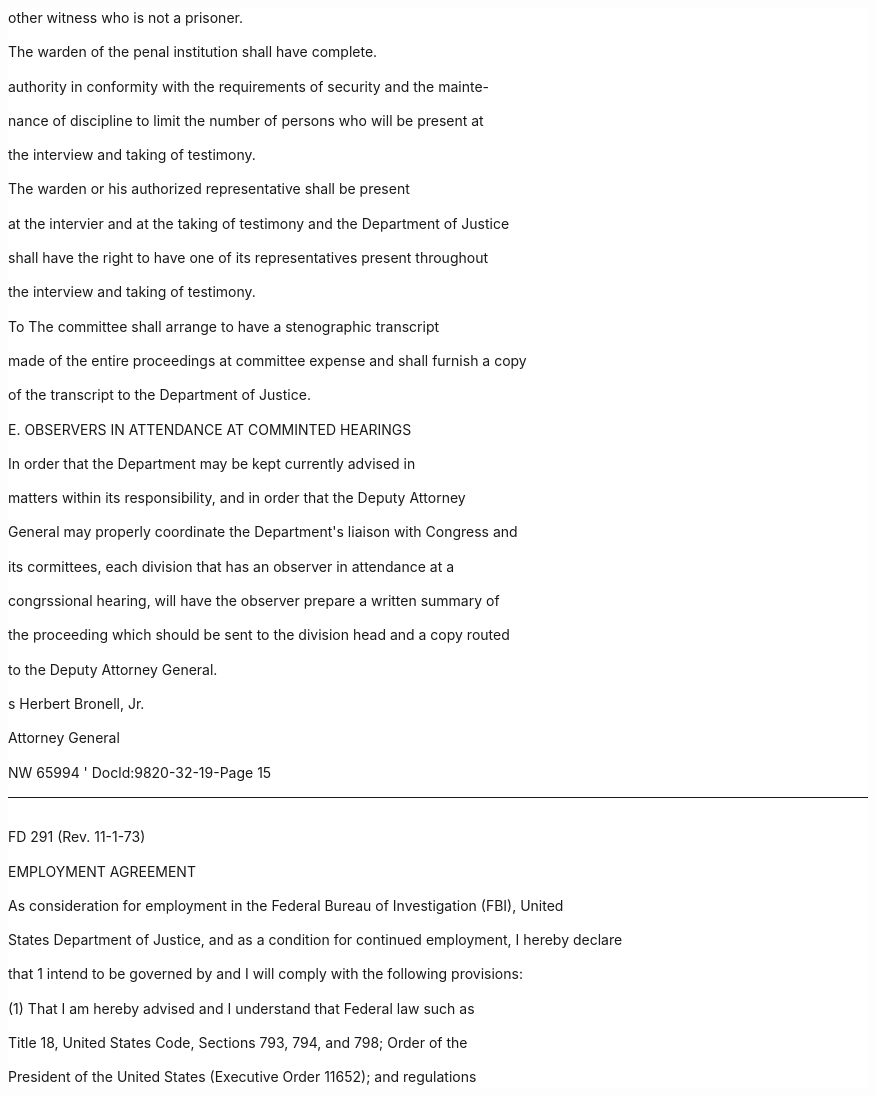 other witness who is not a prisoner.

The warden of the penal institution shall have complete.

authority in conformity with the requirements of security and the mainte-

nance of discipline to limit the number of persons who will be present at

the interview and taking of testimony.

The warden or his authorized representative shall be present

at the intervier and at the taking of testimony and the Department of Justice

shall have the right to have one of its representatives present throughout

the interview and taking of testimony.

To The committee shall arrange to have a stenographic transcript

made of the entire proceedings at committee expense and shall furnish a copy

of the transcript to the Department of Justice.

E. OBSERVERS IN ATTENDANCE AT COMMINTED HEARINGS

In order that the Department may be kept currently advised in

matters within its responsibility, and in order that the Deputy Attorney

General may properly coordinate the Department's liaison with Congress and

its cormittees, each division that has an observer in attendance at a

congrssional hearing, will have the observer prepare a written summary of

the proceeding which should be sent to the division head and a copy routed

to the Deputy Attorney General.

s Herbert Bronell, Jr.

Attorney General

NW 65994 ' Docld:9820-32-19-Page 15

---

##
FD 291 (Rev. 11-1-73)

EMPLOYMENT AGREEMENT

As consideration for employment in the Federal Bureau of Investigation (FBI), United

States Department of Justice, and as a condition for continued employment, I hereby declare

that 1 intend to be governed by and I will comply with the following provisions:

(1) That I am hereby advised and I understand that Federal law such as

Title 18, United States Code, Sections 793, 794, and 798; Order of the

President of the United States (Executive Order 11652); and regulations
